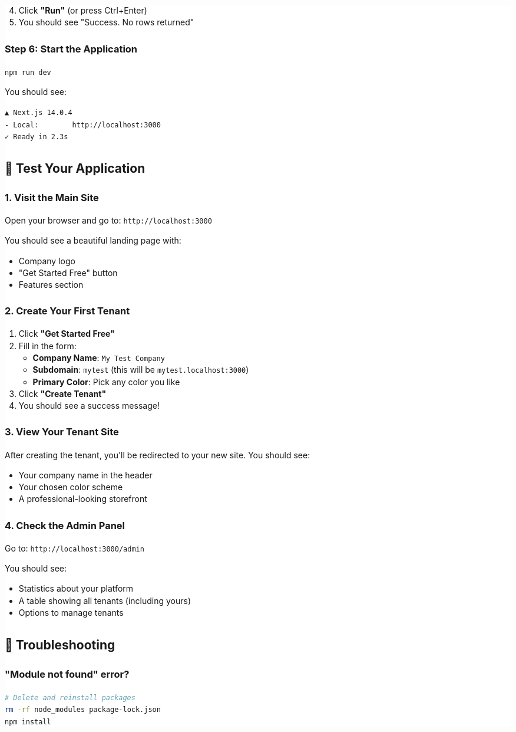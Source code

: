 4. Click **"Run"** (or press Ctrl+Enter)
5. You should see "Success. No rows returned"

### Step 6: Start the Application

```bash
npm run dev
```

You should see:
```
▲ Next.js 14.0.4
- Local:        http://localhost:3000
✓ Ready in 2.3s
```

## 🎉 Test Your Application

### 1. Visit the Main Site
Open your browser and go to: `http://localhost:3000`

You should see a beautiful landing page with:
- Company logo
- "Get Started Free" button
- Features section

### 2. Create Your First Tenant
1. Click **"Get Started Free"**
2. Fill in the form:
   - **Company Name**: `My Test Company`
   - **Subdomain**: `mytest` (this will be `mytest.localhost:3000`)
   - **Primary Color**: Pick any color you like
3. Click **"Create Tenant"**
4. You should see a success message!

### 3. View Your Tenant Site
After creating the tenant, you'll be redirected to your new site. You should see:
- Your company name in the header
- Your chosen color scheme
- A professional-looking storefront

### 4. Check the Admin Panel
Go to: `http://localhost:3000/admin`

You should see:
- Statistics about your platform
- A table showing all tenants (including yours)
- Options to manage tenants

## 🔧 Troubleshooting

### "Module not found" error?
```bash
# Delete and reinstall packages
rm -rf node_modules package-lock.json
npm install
```
